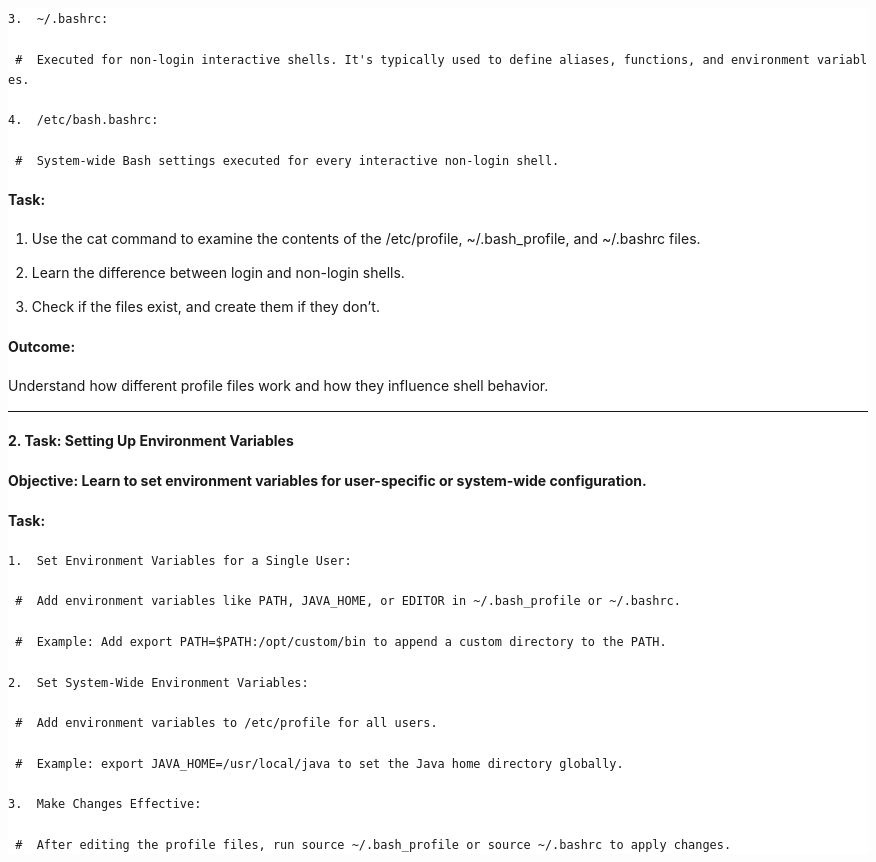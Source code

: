     3.	~/.bashrc:
     
     #	Executed for non-login interactive shells. It's typically used to define aliases, functions, and environment variables.
    
    4.	/etc/bash.bashrc:
     
     #	System-wide Bash settings executed for every interactive non-login shell.

####	Task:

1.	Use the cat command to examine the contents of the /etc/profile, ~/.bash_profile, and ~/.bashrc files.

2.	Learn the difference between login and non-login shells.

3.	Check if the files exist, and create them if they don’t.

####	Outcome: 
Understand how different profile files work and how they influence shell behavior.
________________________________________
#### 2. Task: Setting Up Environment Variables

####	Objective: Learn to set environment variables for user-specific or system-wide configuration.
####	Task:
    
    1.	Set Environment Variables for a Single User:
     
     #	Add environment variables like PATH, JAVA_HOME, or EDITOR in ~/.bash_profile or ~/.bashrc.
     
     # 	Example: Add export PATH=$PATH:/opt/custom/bin to append a custom directory to the PATH.

    2.	Set System-Wide Environment Variables:
     
     #	Add environment variables to /etc/profile for all users.
     
     #	Example: export JAVA_HOME=/usr/local/java to set the Java home directory globally.
    
    3.	Make Changes Effective:
     
     #	After editing the profile files, run source ~/.bash_profile or source ~/.bashrc to apply changes.
    